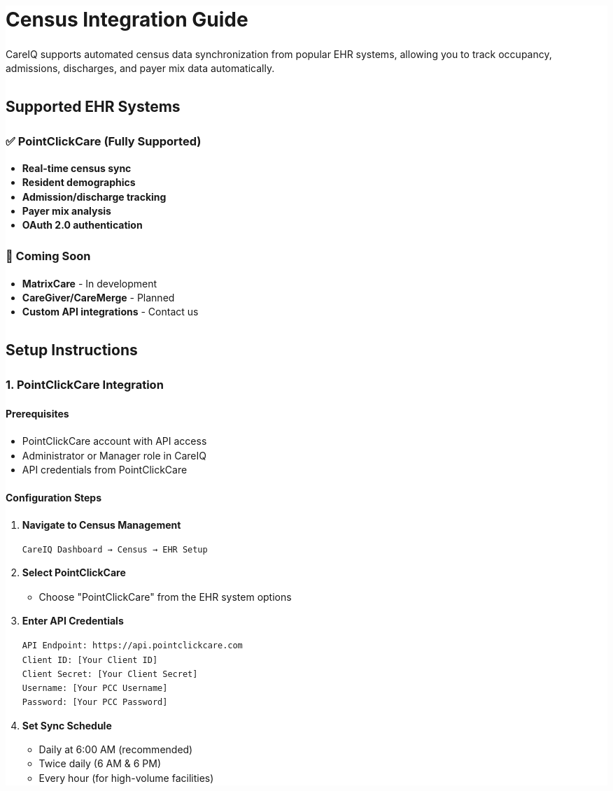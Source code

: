 # Census Integration Guide

CareIQ supports automated census data synchronization from popular EHR systems, allowing you to track occupancy, admissions, discharges, and payer mix data automatically.

## Supported EHR Systems

### ✅ PointClickCare (Fully Supported)
- **Real-time census sync**
- **Resident demographics**
- **Admission/discharge tracking**
- **Payer mix analysis**
- **OAuth 2.0 authentication**

### 🔄 Coming Soon
- **MatrixCare** - In development
- **CareGiver/CareMerge** - Planned
- **Custom API integrations** - Contact us

## Setup Instructions

### 1. PointClickCare Integration

#### Prerequisites
- PointClickCare account with API access
- Administrator or Manager role in CareIQ
- API credentials from PointClickCare

#### Configuration Steps

1. **Navigate to Census Management**
   ```
   CareIQ Dashboard → Census → EHR Setup
   ```

2. **Select PointClickCare**
   - Choose "PointClickCare" from the EHR system options

3. **Enter API Credentials**
   ```
   API Endpoint: https://api.pointclickcare.com
   Client ID: [Your Client ID]
   Client Secret: [Your Client Secret]
   Username: [Your PCC Username]
   Password: [Your PCC Password]
   ```

4. **Set Sync Schedule**
   - Daily at 6:00 AM (recommended)
   - Twice daily (6 AM & 6 PM)
   - Every hour (for high-volume facilities)
